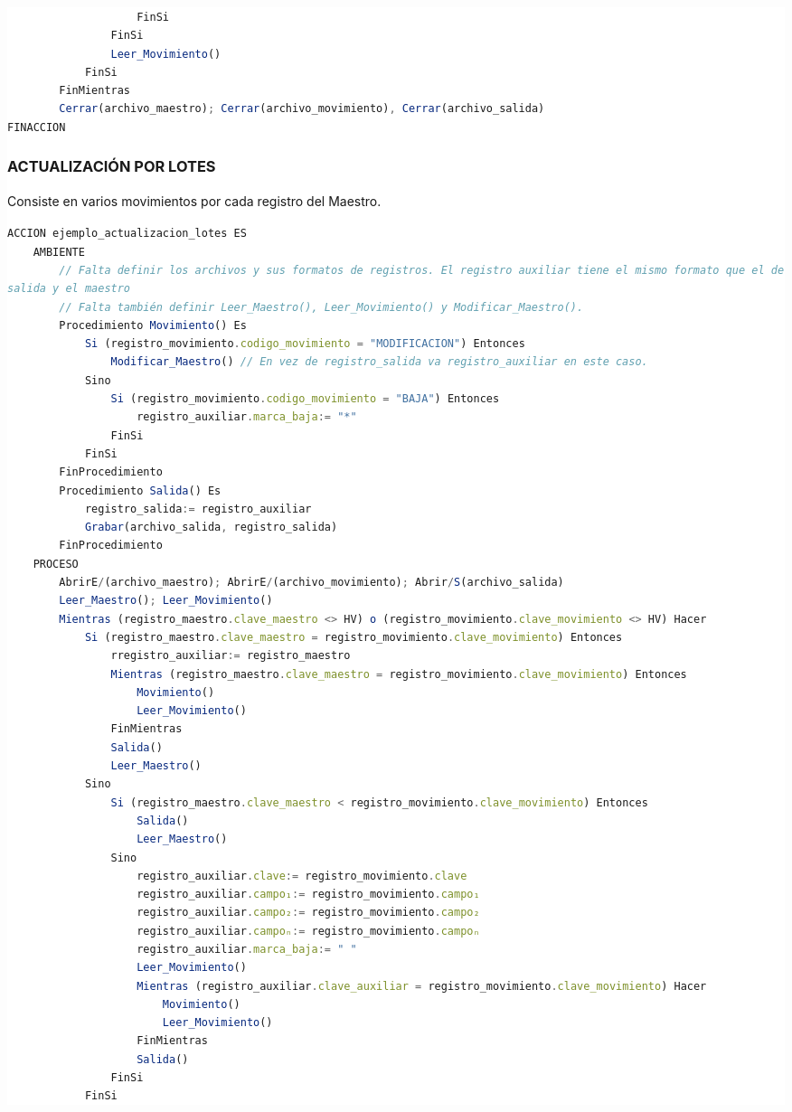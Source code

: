 ```js
					FinSi
				FinSi
				Leer_Movimiento()
			FinSi
		FinMientras
		Cerrar(archivo_maestro); Cerrar(archivo_movimiento), Cerrar(archivo_salida)
FINACCION
```
### ACTUALIZACIÓN POR LOTES
Consiste en varios movimientos por cada registro del Maestro.
```js
ACCION ejemplo_actualizacion_lotes ES
    AMBIENTE
        // Falta definir los archivos y sus formatos de registros. El registro auxiliar tiene el mismo formato que el de salida y el maestro
		// Falta también definir Leer_Maestro(), Leer_Movimiento() y Modificar_Maestro().
		Procedimiento Movimiento() Es
			Si (registro_movimiento.codigo_movimiento = "MODIFICACION") Entonces
				Modificar_Maestro() // En vez de registro_salida va registro_auxiliar en este caso.
			Sino
				Si (registro_movimiento.codigo_movimiento = "BAJA") Entonces
					registro_auxiliar.marca_baja:= "*"
				FinSi
			FinSi
		FinProcedimiento
		Procedimiento Salida() Es
			registro_salida:= registro_auxiliar
			Grabar(archivo_salida, registro_salida)
		FinProcedimiento
    PROCESO
		AbrirE/(archivo_maestro); AbrirE/(archivo_movimiento); Abrir/S(archivo_salida)
        Leer_Maestro(); Leer_Movimiento()
		Mientras (registro_maestro.clave_maestro <> HV) o (registro_movimiento.clave_movimiento <> HV) Hacer
			Si (registro_maestro.clave_maestro = registro_movimiento.clave_movimiento) Entonces
				rregistro_auxiliar:= registro_maestro
				Mientras (registro_maestro.clave_maestro = registro_movimiento.clave_movimiento) Entonces
					Movimiento()
					Leer_Movimiento()
				FinMientras
				Salida()
				Leer_Maestro()
			Sino
				Si (registro_maestro.clave_maestro < registro_movimiento.clave_movimiento) Entonces
					Salida()
					Leer_Maestro()
				Sino
					registro_auxiliar.clave:= registro_movimiento.clave
					registro_auxiliar.campo₁:= registro_movimiento.campo₁
					registro_auxiliar.campo₂:= registro_movimiento.campo₂
					registro_auxiliar.campoₙ:= registro_movimiento.campoₙ
					registro_auxiliar.marca_baja:= " "
					Leer_Movimiento()
					Mientras (registro_auxiliar.clave_auxiliar = registro_movimiento.clave_movimiento) Hacer
						Movimiento()
						Leer_Movimiento()
					FinMientras
					Salida()
				FinSi
			FinSi
```